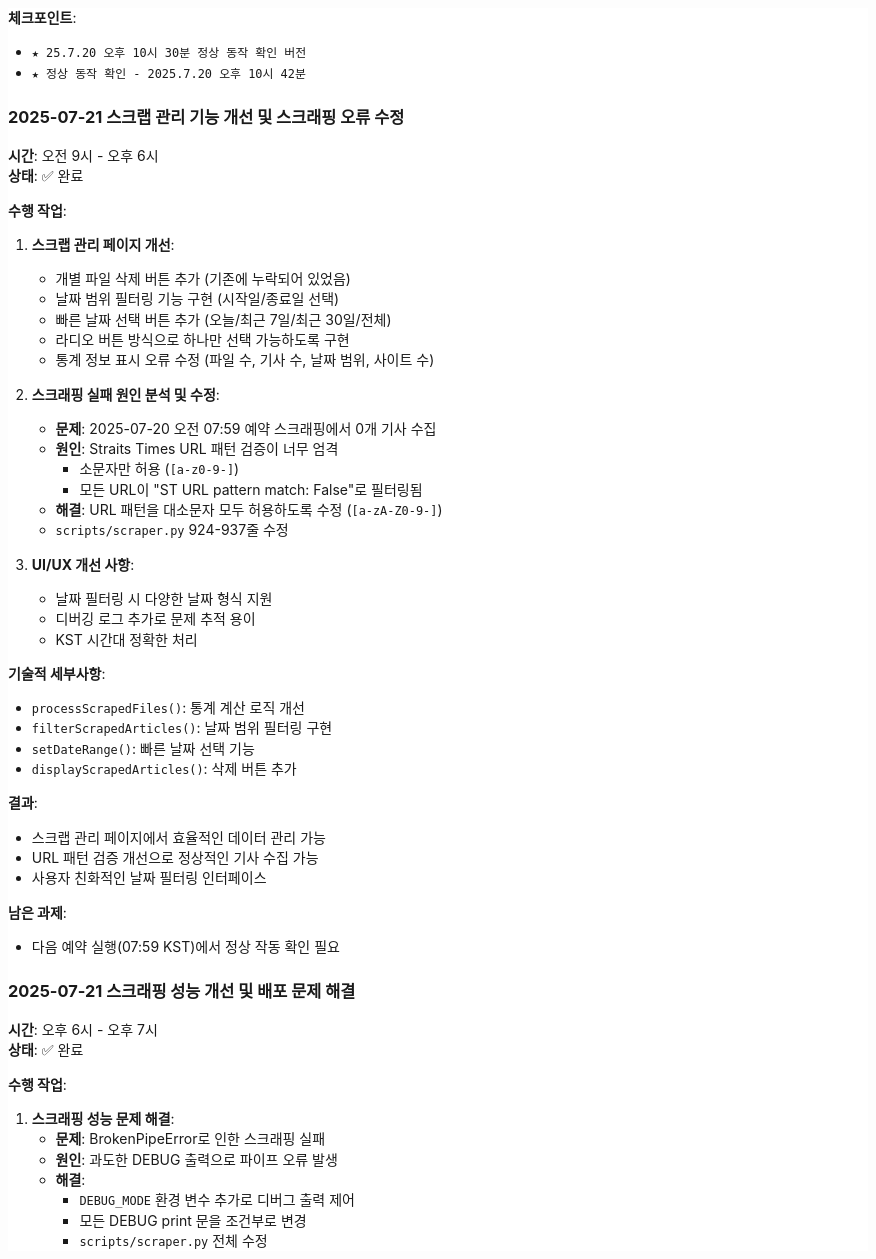 **체크포인트**: 
- `★ 25.7.20 오후 10시 30분 정상 동작 확인 버전`
- `★ 정상 동작 확인 - 2025.7.20 오후 10시 42분`

### 2025-07-21 스크랩 관리 기능 개선 및 스크래핑 오류 수정
**시간**: 오전 9시 - 오후 6시  
**상태**: ✅ 완료

**수행 작업**:

1. **스크랩 관리 페이지 개선**:
   - 개별 파일 삭제 버튼 추가 (기존에 누락되어 있었음)
   - 날짜 범위 필터링 기능 구현 (시작일/종료일 선택)
   - 빠른 날짜 선택 버튼 추가 (오늘/최근 7일/최근 30일/전체)
   - 라디오 버튼 방식으로 하나만 선택 가능하도록 구현
   - 통계 정보 표시 오류 수정 (파일 수, 기사 수, 날짜 범위, 사이트 수)

2. **스크래핑 실패 원인 분석 및 수정**:
   - **문제**: 2025-07-20 오전 07:59 예약 스크래핑에서 0개 기사 수집
   - **원인**: Straits Times URL 패턴 검증이 너무 엄격
     - 소문자만 허용 (`[a-z0-9-]`)
     - 모든 URL이 "ST URL pattern match: False"로 필터링됨
   - **해결**: URL 패턴을 대소문자 모두 허용하도록 수정 (`[a-zA-Z0-9-]`)
   - `scripts/scraper.py` 924-937줄 수정

3. **UI/UX 개선 사항**:
   - 날짜 필터링 시 다양한 날짜 형식 지원
   - 디버깅 로그 추가로 문제 추적 용이
   - KST 시간대 정확한 처리

**기술적 세부사항**:
- `processScrapedFiles()`: 통계 계산 로직 개선
- `filterScrapedArticles()`: 날짜 범위 필터링 구현
- `setDateRange()`: 빠른 날짜 선택 기능
- `displayScrapedArticles()`: 삭제 버튼 추가

**결과**:
- 스크랩 관리 페이지에서 효율적인 데이터 관리 가능
- URL 패턴 검증 개선으로 정상적인 기사 수집 가능
- 사용자 친화적인 날짜 필터링 인터페이스

**남은 과제**:
- 다음 예약 실행(07:59 KST)에서 정상 작동 확인 필요

### 2025-07-21 스크래핑 성능 개선 및 배포 문제 해결
**시간**: 오후 6시 - 오후 7시  
**상태**: ✅ 완료

**수행 작업**:

1. **스크래핑 성능 문제 해결**:
   - **문제**: BrokenPipeError로 인한 스크래핑 실패
   - **원인**: 과도한 DEBUG 출력으로 파이프 오류 발생
   - **해결**: 
     - `DEBUG_MODE` 환경 변수 추가로 디버그 출력 제어
     - 모든 DEBUG print 문을 조건부로 변경
     - `scripts/scraper.py` 전체 수정
